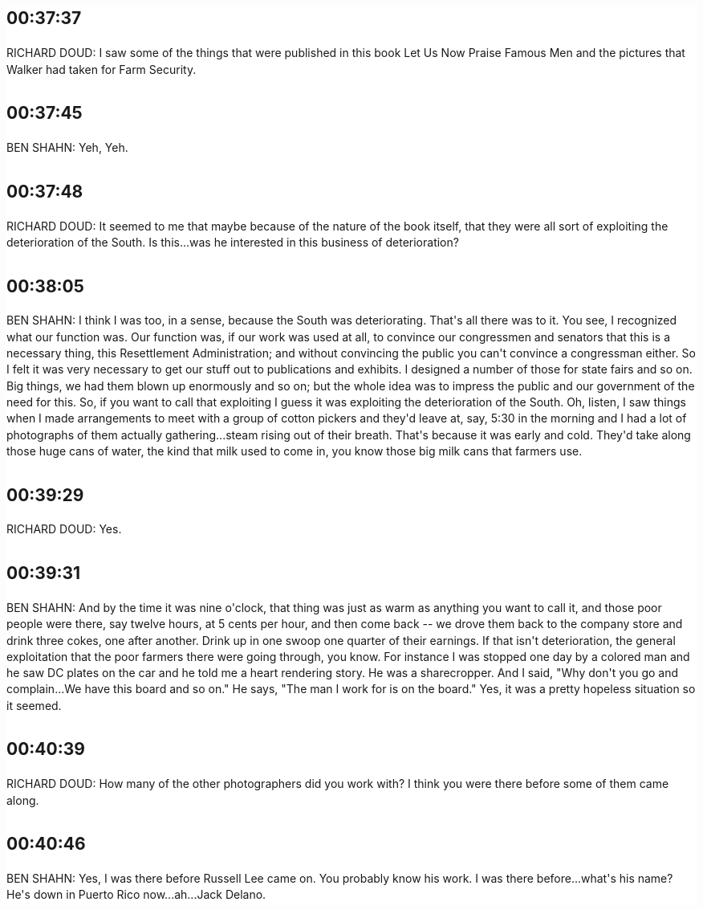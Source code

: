 ## 00:37:37
RICHARD DOUD: I saw some of the things that were published in this book Let Us Now Praise Famous Men and the pictures that Walker had taken for Farm Security.

## 00:37:45
BEN SHAHN: Yeh, Yeh.

## 00:37:48
RICHARD DOUD: It seemed to me that maybe because of the nature of the book itself, that they were all sort of exploiting the deterioration of the South. Is this...was he interested in this business of deterioration?

## 00:38:05
BEN SHAHN: I think I was too, in a sense, because the South was deteriorating. That's all there was to it. You see, I recognized what our function was. Our function was, if our work was used at all, to convince our congressmen and senators that this is a necessary thing, this Resettlement Administration; and without convincing the public you can't convince a congressman either. So I felt it was very necessary to get our stuff out to publications and exhibits. I designed a number of those for state fairs and so on. Big things, we had them blown up enormously and so on; but the whole idea was to impress the public and our government of the need for this. So, if you want to call that exploiting I guess it was exploiting the deterioration of the South. Oh, listen, I saw things when I made arrangements to meet with a group of cotton pickers and they'd leave at, say, 5:30 in the morning and I had a lot of photographs of them actually gathering...steam rising out of their breath. That's because it was early and cold. They'd take along those huge cans of water, the kind that milk used to come in, you know those big milk cans that farmers use.

## 00:39:29
RICHARD DOUD: Yes.

## 00:39:31
BEN SHAHN: And by the time it was nine o'clock, that thing was just as warm as anything you want to call it, and those poor people were there, say twelve hours, at 5 cents per hour, and then come back -- we drove them back to the company store and drink three cokes, one after another. Drink up in one swoop one quarter of their earnings. If that isn't deterioration, the general exploitation that the poor farmers there were going through, you know. For instance I was stopped one day by a colored man and he saw DC plates on the car and he told me a heart rendering story. He was a sharecropper. And I said, "Why don't you go and complain...We have this board and so on." He says, "The man I work for is on the board." Yes, it was a pretty hopeless situation so it seemed.

## 00:40:39
RICHARD DOUD: How many of the other photographers did you work with? I think you were there before some of them came along.

## 00:40:46
BEN SHAHN: Yes, I was there before Russell Lee came on. You probably know his work. I was there before...what's his name? He's down in Puerto Rico now...ah...Jack Delano.
